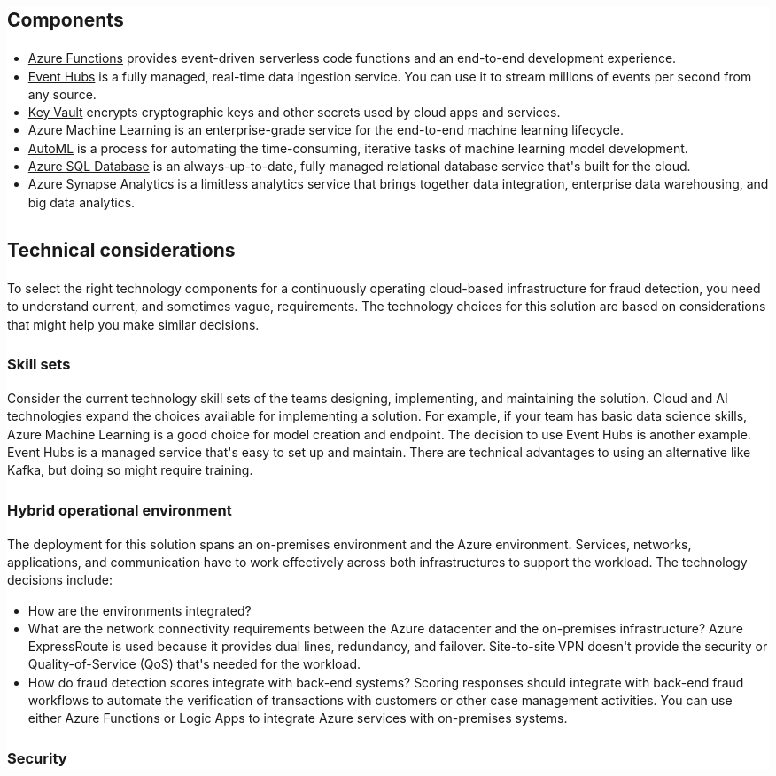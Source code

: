 ## Components
  
- [Azure Functions](https://azure.microsoft.com/services/functions) provides event-driven serverless code functions and an end-to-end development experience. 
- [Event Hubs](https://azure.microsoft.com/services/event-hubs) is a fully managed, real-time data ingestion service. You can use it to stream millions of events per second from any source.
- [Key Vault](https://azure.microsoft.com/services/key-vault) encrypts cryptographic keys and other secrets used by cloud apps and services.
- [Azure Machine Learning](https://azure.microsoft.com/services/machine-learning) is an enterprise-grade service for the end-to-end machine learning lifecycle.
- [AutoML](/azure/machine-learning/concept-automated-ml) is a process for automating the time-consuming, iterative tasks of machine learning model development.
- [Azure SQL Database](https://azure.microsoft.com/products/azure-sql/database) is an always-up-to-date, fully managed relational database service that's built for the cloud.
- [Azure Synapse Analytics](https://azure.microsoft.com/services/synapse-analytics) is a limitless analytics service that brings together data integration, enterprise data warehousing, and big data analytics.

## Technical considerations

To select the right technology components for a continuously operating cloud-based infrastructure for fraud detection, you need to understand current, and sometimes vague, requirements. The technology choices for this solution are based on considerations that might help you make similar decisions.

### Skill sets

Consider the current technology skill sets of the teams designing, implementing, and maintaining the solution. Cloud and AI technologies expand the choices available for implementing a solution. For example, if your team has basic data science skills, Azure Machine Learning is a good choice for model creation and endpoint. The decision to use Event Hubs is another example. Event Hubs is a managed service that's easy to set up and maintain. There are technical advantages to using an alternative like Kafka, but doing so might require training.

### Hybrid operational environment

The deployment for this solution spans an on-premises environment and the Azure environment. Services, networks, applications, and communication have to work effectively across both infrastructures to support the workload. The technology decisions include:

- How are the environments integrated?
- What are the network connectivity requirements between the Azure datacenter and the on-premises infrastructure? Azure ExpressRoute is used because it provides dual lines, redundancy, and failover. Site-to-site VPN doesn't provide the security or Quality-of-Service (QoS) that's needed for the workload.
- How do fraud detection scores integrate with back-end systems? Scoring responses should integrate with back-end fraud workflows to automate the verification of transactions with customers or other case management activities. You can use either Azure Functions or Logic Apps to integrate Azure services with on-premises systems.

### Security
